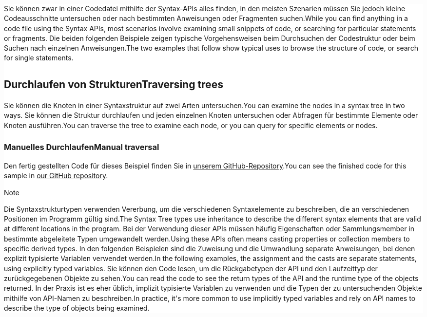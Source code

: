 <span data-ttu-id="efea3-155">Sie können zwar in einer Codedatei mithilfe der Syntax-APIs alles finden, in den meisten Szenarien müssen Sie jedoch kleine Codeausschnitte untersuchen oder nach bestimmten Anweisungen oder Fragmenten suchen.</span><span class="sxs-lookup"><span data-stu-id="efea3-155">While you can find anything in a code file using the Syntax APIs, most scenarios involve examining small snippets of code, or searching for particular statements or fragments.</span></span> <span data-ttu-id="efea3-156">Die beiden folgenden Beispiele zeigen typische Vorgehensweisen beim Durchsuchen der Codestruktur oder beim Suchen nach einzelnen Anweisungen.</span><span class="sxs-lookup"><span data-stu-id="efea3-156">The two examples that follow show typical uses to browse the structure of code, or search for single statements.</span></span>

## <a name="traversing-trees"></a><span data-ttu-id="efea3-157">Durchlaufen von Strukturen</span><span class="sxs-lookup"><span data-stu-id="efea3-157">Traversing trees</span></span>

<span data-ttu-id="efea3-158">Sie können die Knoten in einer Syntaxstruktur auf zwei Arten untersuchen.</span><span class="sxs-lookup"><span data-stu-id="efea3-158">You can examine the nodes in a syntax tree in two ways.</span></span> <span data-ttu-id="efea3-159">Sie können die Struktur durchlaufen und jeden einzelnen Knoten untersuchen oder Abfragen für bestimmte Elemente oder Knoten ausführen.</span><span class="sxs-lookup"><span data-stu-id="efea3-159">You can traverse the tree to examine each node, or you can query for specific elements or nodes.</span></span>

### <a name="manual-traversal"></a><span data-ttu-id="efea3-160">Manuelles Durchlaufen</span><span class="sxs-lookup"><span data-stu-id="efea3-160">Manual traversal</span></span>

<span data-ttu-id="efea3-161">Den fertig gestellten Code für dieses Beispiel finden Sie in [unserem GitHub-Repository](https://github.com/dotnet/docs/tree/master/samples/csharp/roslyn-sdk/SyntaxQuickStart).</span><span class="sxs-lookup"><span data-stu-id="efea3-161">You can see the finished code for this sample in [our GitHub repository](https://github.com/dotnet/docs/tree/master/samples/csharp/roslyn-sdk/SyntaxQuickStart).</span></span>

> [!NOTE]
> <span data-ttu-id="efea3-162">Die Syntaxstrukturtypen verwenden Vererbung, um die verschiedenen Syntaxelemente zu beschreiben, die an verschiedenen Positionen im Programm gültig sind.</span><span class="sxs-lookup"><span data-stu-id="efea3-162">The Syntax Tree types use inheritance to describe the different syntax elements that are valid at different locations in the program.</span></span> <span data-ttu-id="efea3-163">Bei der Verwendung dieser APIs müssen häufig Eigenschaften oder Sammlungsmember in bestimmte abgeleitete Typen umgewandelt werden.</span><span class="sxs-lookup"><span data-stu-id="efea3-163">Using these APIs often means casting properties or collection members to specific derived types.</span></span> <span data-ttu-id="efea3-164">In den folgenden Beispielen sind die Zuweisung und die Umwandlung separate Anweisungen, bei denen explizit typisierte Variablen verwendet werden.</span><span class="sxs-lookup"><span data-stu-id="efea3-164">In the following examples, the assignment and the casts are separate statements, using explicitly typed variables.</span></span> <span data-ttu-id="efea3-165">Sie können den Code lesen, um die Rückgabetypen der API und den Laufzeittyp der zurückgegebenen Objekte zu sehen.</span><span class="sxs-lookup"><span data-stu-id="efea3-165">You can read the code to see the return types of the API and the runtime type of the objects returned.</span></span> <span data-ttu-id="efea3-166">In der Praxis ist es eher üblich, implizit typisierte Variablen zu verwenden und die Typen der zu untersuchenden Objekte mithilfe von API-Namen zu beschreiben.</span><span class="sxs-lookup"><span data-stu-id="efea3-166">In practice, it's more common to use implicitly typed variables and rely on API names to describe the type of objects being examined.</span></span>
